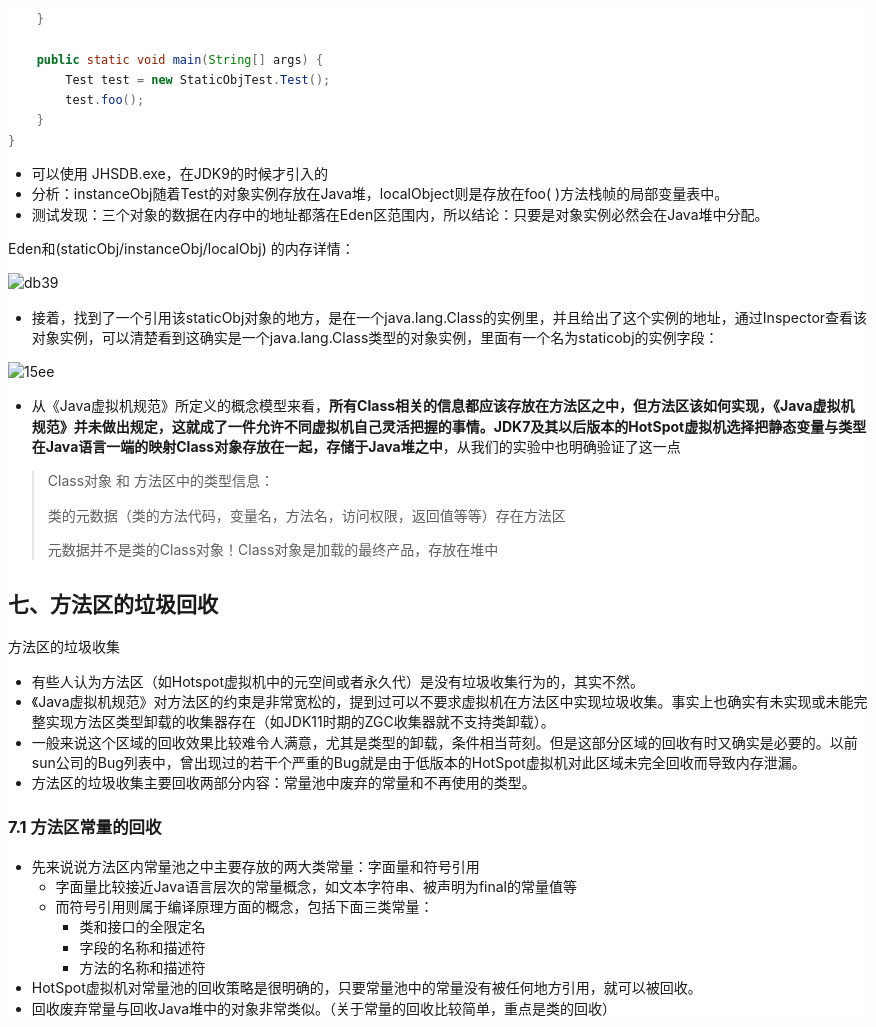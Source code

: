 ```java
    }

    public static void main(String[] args) {
        Test test = new StaticObjTest.Test();
        test.foo();
    }
}
```

- 可以使用 JHSDB.exe，在JDK9的时候才引入的
- 分析：instanceObj随着Test的对象实例存放在Java堆，localObject则是存放在foo( )方法栈帧的局部变量表中。
- 测试发现：三个对象的数据在内存中的地址都落在Eden区范围内，所以结论：只要是对象实例必然会在Java堆中分配。

Eden和(staticObj/instanceObj/localObj) 的内存详情：

![db39](https://images.weserv.nl/?url=raw.githubusercontent.com/BestTheZhi/images/master/jvm/db39.png)

- 接着，找到了一个引用该staticObj对象的地方，是在一个java.lang.Class的实例里，并且给出了这个实例的地址，通过Inspector查看该对象实例，可以清楚看到这确实是一个java.lang.Class类型的对象实例，里面有一个名为staticobj的实例字段：

![15ee](https://images.weserv.nl/?url=raw.githubusercontent.com/BestTheZhi/images/master/jvm/15ee.png)



- 从《Java虚拟机规范》所定义的概念模型来看，**所有Class相关的信息都应该存放在方法区之中，但方法区该如何实现，《Java虚拟机规范》并未做出规定，这就成了一件允许不同虚拟机自己灵活把握的事情。JDK7及其以后版本的HotSpot虚拟机选择把静态变量与类型在Java语言一端的映射Class对象存放在一起，存储于Java堆之中**，从我们的实验中也明确验证了这一点



> Class对象 和 方法区中的类型信息：
>
> 类的元数据（类的方法代码，变量名，方法名，访问权限，返回值等等）存在方法区
>
> 元数据并不是类的Class对象！Class对象是加载的最终产品，存放在堆中



## 七、方法区的垃圾回收

方法区的垃圾收集

- 有些人认为方法区（如Hotspot虚拟机中的元空间或者永久代）是没有垃圾收集行为的，其实不然。
- 《Java虚拟机规范》对方法区的约束是非常宽松的，提到过可以不要求虚拟机在方法区中实现垃圾收集。事实上也确实有未实现或未能完整实现方法区类型卸载的收集器存在（如JDK11时期的ZGC收集器就不支持类卸载）。
- 一般来说这个区域的回收效果比较难令人满意，尤其是类型的卸载，条件相当苛刻。但是这部分区域的回收有时又确实是必要的。以前sun公司的Bug列表中，曾出现过的若干个严重的Bug就是由于低版本的HotSpot虚拟机对此区域未完全回收而导致内存泄漏。
- 方法区的垃圾收集主要回收两部分内容：常量池中废弃的常量和不再使用的类型。



### 7.1 方法区常量的回收

- 先来说说方法区内常量池之中主要存放的两大类常量：字面量和符号引用
  - 字面量比较接近Java语言层次的常量概念，如文本字符串、被声明为final的常量值等
  - 而符号引用则属于编译原理方面的概念，包括下面三类常量：
    - 类和接口的全限定名
    - 字段的名称和描述符
    - 方法的名称和描述符
- HotSpot虚拟机对常量池的回收策略是很明确的，只要常量池中的常量没有被任何地方引用，就可以被回收。
- 回收废弃常量与回收Java堆中的对象非常类似。（关于常量的回收比较简单，重点是类的回收）
